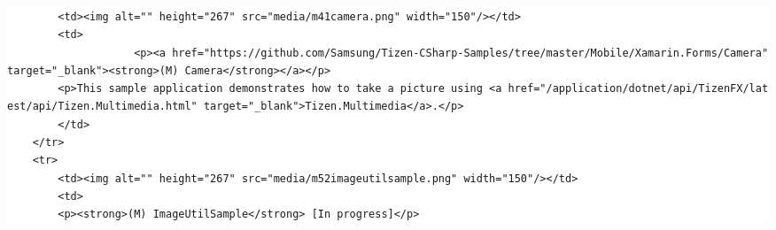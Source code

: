 			<td><img alt="" height="267" src="media/m41camera.png" width="150"/></td>
			<td>
                        <p><a href="https://github.com/Samsung/Tizen-CSharp-Samples/tree/master/Mobile/Xamarin.Forms/Camera" target="_blank"><strong>(M) Camera</strong></a></p>
			<p>This sample application demonstrates how to take a picture using <a href="/application/dotnet/api/TizenFX/latest/api/Tizen.Multimedia.html" target="_blank">Tizen.Multimedia</a>.</p>
			</td>
		</tr>
		<tr>
			<td><img alt="" height="267" src="media/m52imageutilsample.png" width="150"/></td>
			<td>
			<p><strong>(M) ImageUtilSample</strong> [In progress]</p>